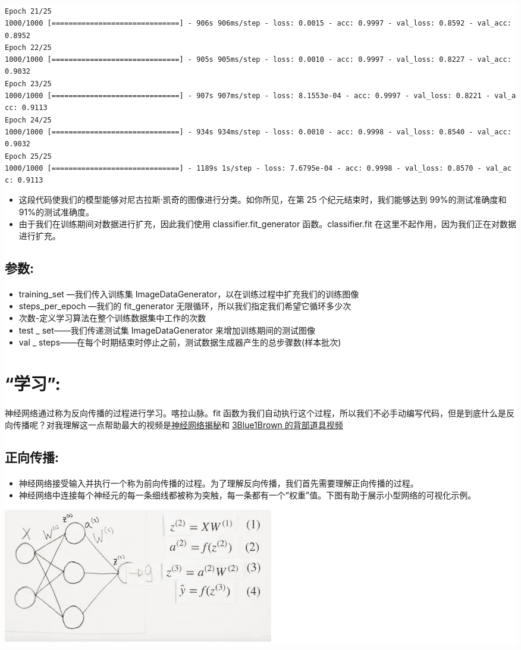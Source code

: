 ```
Epoch 21/25
1000/1000 [==============================] - 906s 906ms/step - loss: 0.0015 - acc: 0.9997 - val_loss: 0.8592 - val_acc: 0.8952
Epoch 22/25
1000/1000 [==============================] - 905s 905ms/step - loss: 0.0010 - acc: 0.9997 - val_loss: 0.8227 - val_acc: 0.9032
Epoch 23/25
1000/1000 [==============================] - 907s 907ms/step - loss: 8.1553e-04 - acc: 0.9997 - val_loss: 0.8221 - val_acc: 0.9113
Epoch 24/25
1000/1000 [==============================] - 934s 934ms/step - loss: 0.0010 - acc: 0.9998 - val_loss: 0.8540 - val_acc: 0.9032
Epoch 25/25
1000/1000 [==============================] - 1189s 1s/step - loss: 7.6795e-04 - acc: 0.9998 - val_loss: 0.8570 - val_acc: 0.9113
```

*   这段代码使我们的模型能够对尼古拉斯·凯奇的图像进行分类。如你所见，在第 25 个纪元结束时，我们能够达到 99%的测试准确度和 91%的测试准确度。
*   由于我们在训练期间对数据进行扩充，因此我们使用 classifier.fit_generator 函数。classifier.fit 在这里不起作用，因为我们正在对数据进行扩充。

## 参数:

*   training_set —我们传入训练集 ImageDataGenerator，以在训练过程中扩充我们的训练图像
*   steps_per_epoch —我们的 fit_generator 无限循环，所以我们指定我们希望它循环多少次
*   次数-定义学习算法在整个训练数据集中工作的次数
*   test _ set——我们传递测试集 ImageDataGenerator 来增加训练期间的测试图像
*   val _ steps——在每个时期结束时停止之前，测试数据生成器产生的总步骤数(样本批次)

# “学习”:

神经网络通过称为反向传播的过程进行学习。喀拉山脉。fit 函数为我们自动执行这个过程，所以我们不必手动编写代码，但是到底什么是反向传播呢？对我理解这一点帮助最大的视频是[神经网络揭秘](https://youtu.be/UJwK6jAStmg?t=130)和 [3Blue1Brown 的背部道具视频](https://youtu.be/Ilg3gGewQ5U)

## 正向传播:

*   神经网络接受输入并执行一个称为前向传播的过程。为了理解反向传播，我们首先需要理解正向传播的过程。
*   神经网络中连接每个神经元的每一条细线都被称为突触，每一条都有一个“权重”值。下图有助于展示小型网络的可视化示例。

![](img/8129a7c35d19c8a595c8e24aac463913.png)
